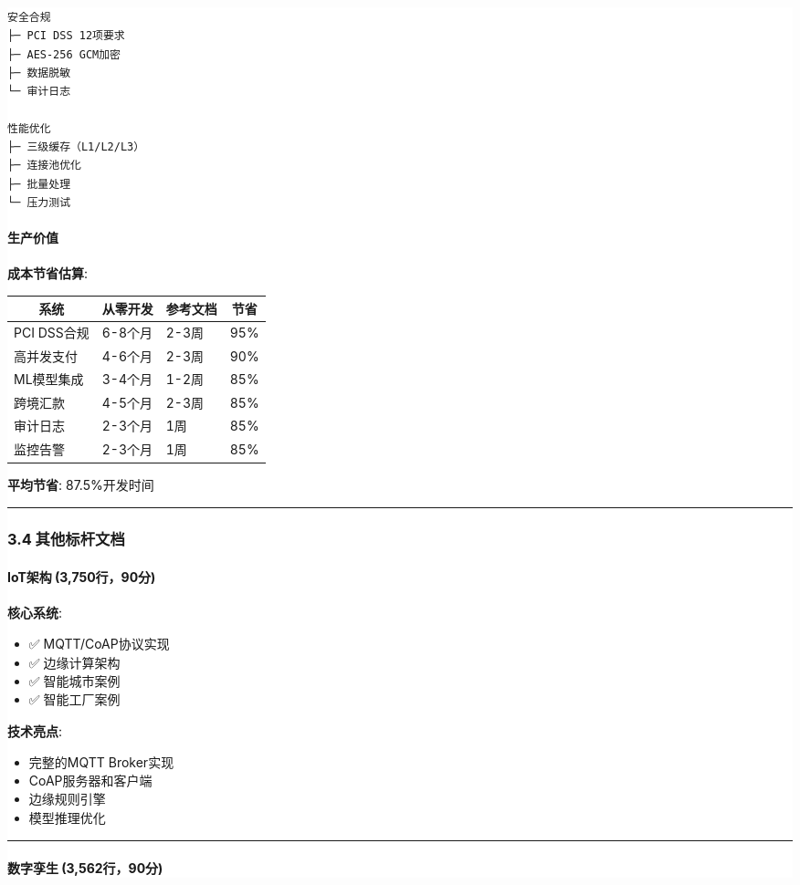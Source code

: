 ```text
安全合规
├─ PCI DSS 12项要求
├─ AES-256 GCM加密
├─ 数据脱敏
└─ 审计日志

性能优化
├─ 三级缓存（L1/L2/L3）
├─ 连接池优化
├─ 批量处理
└─ 压力测试
```

#### 生产价值

**成本节省估算**:

| 系统 | 从零开发 | 参考文档 | 节省 |
|------|---------|---------|------|
| PCI DSS合规 | 6-8个月 | 2-3周 | 95% |
| 高并发支付 | 4-6个月 | 2-3周 | 90% |
| ML模型集成 | 3-4个月 | 1-2周 | 85% |
| 跨境汇款 | 4-5个月 | 2-3周 | 85% |
| 审计日志 | 2-3个月 | 1周 | 85% |
| 监控告警 | 2-3个月 | 1周 | 85% |

**平均节省**: 87.5%开发时间

---

### 3.4 其他标杆文档

#### IoT架构 (3,750行，90分)

**核心系统**:
- ✅ MQTT/CoAP协议实现
- ✅ 边缘计算架构
- ✅ 智能城市案例
- ✅ 智能工厂案例

**技术亮点**:
- 完整的MQTT Broker实现
- CoAP服务器和客户端
- 边缘规则引擎
- 模型推理优化

---

#### 数字孪生 (3,562行，90分)
